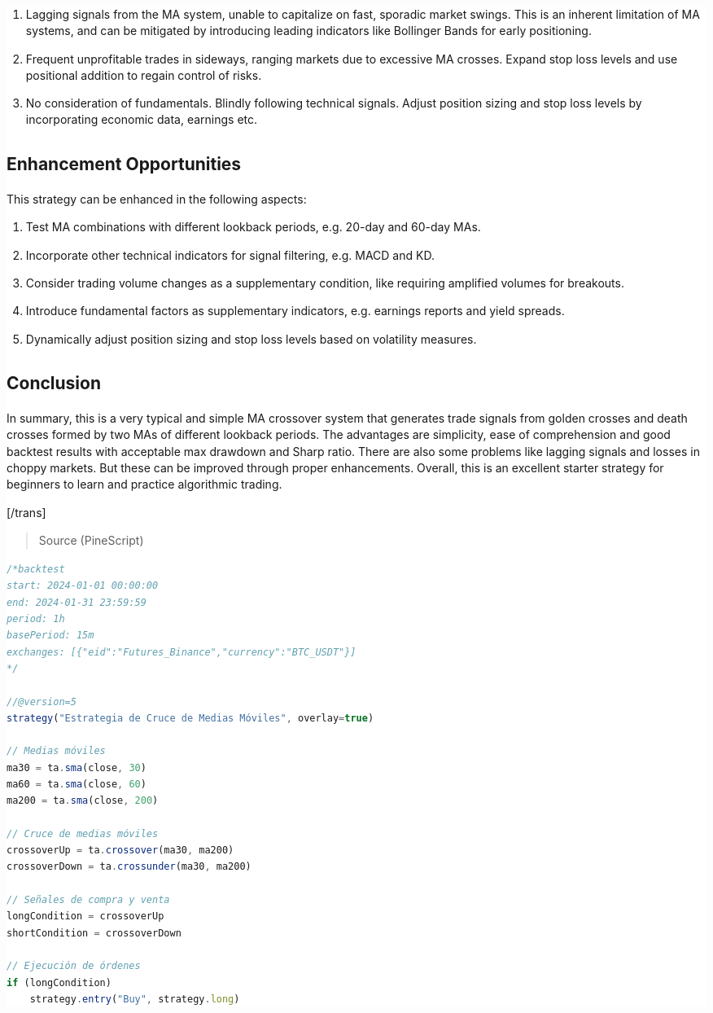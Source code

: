 1. Lagging signals from the MA system, unable to capitalize on fast, sporadic market swings. This is an inherent limitation of MA systems, and can be mitigated by introducing leading indicators like Bollinger Bands for early positioning.  

2. Frequent unprofitable trades in sideways, ranging markets due to excessive MA crosses. Expand stop loss levels and use positional addition to regain control of risks.

3. No consideration of fundamentals. Blindly following technical signals. Adjust position sizing and stop loss levels by incorporating economic data, earnings etc.   

## Enhancement Opportunities

This strategy can be enhanced in the following aspects:

1. Test MA combinations with different lookback periods, e.g. 20-day and 60-day MAs.

2. Incorporate other technical indicators for signal filtering, e.g. MACD and KD.  

3. Consider trading volume changes as a supplementary condition, like requiring amplified volumes for breakouts.

4. Introduce fundamental factors as supplementary indicators, e.g. earnings reports and yield spreads. 

5. Dynamically adjust position sizing and stop loss levels based on volatility measures.

## Conclusion  

In summary, this is a very typical and simple MA crossover system that generates trade signals from golden crosses and death crosses formed by two MAs of different lookback periods. The advantages are simplicity, ease of comprehension and good backtest results with acceptable max drawdown and Sharp ratio. There are also some problems like lagging signals and losses in choppy markets. But these can be improved through proper enhancements. Overall, this is an excellent starter strategy for beginners to learn and practice algorithmic trading.  

[/trans]



> Source (PineScript)

``` javascript
/*backtest
start: 2024-01-01 00:00:00
end: 2024-01-31 23:59:59
period: 1h
basePeriod: 15m
exchanges: [{"eid":"Futures_Binance","currency":"BTC_USDT"}]
*/

//@version=5
strategy("Estrategia de Cruce de Medias Móviles", overlay=true)

// Medias móviles
ma30 = ta.sma(close, 30)
ma60 = ta.sma(close, 60)
ma200 = ta.sma(close, 200)

// Cruce de medias móviles
crossoverUp = ta.crossover(ma30, ma200)
crossoverDown = ta.crossunder(ma30, ma200)

// Señales de compra y venta
longCondition = crossoverUp
shortCondition = crossoverDown

// Ejecución de órdenes
if (longCondition)
    strategy.entry("Buy", strategy.long)
```